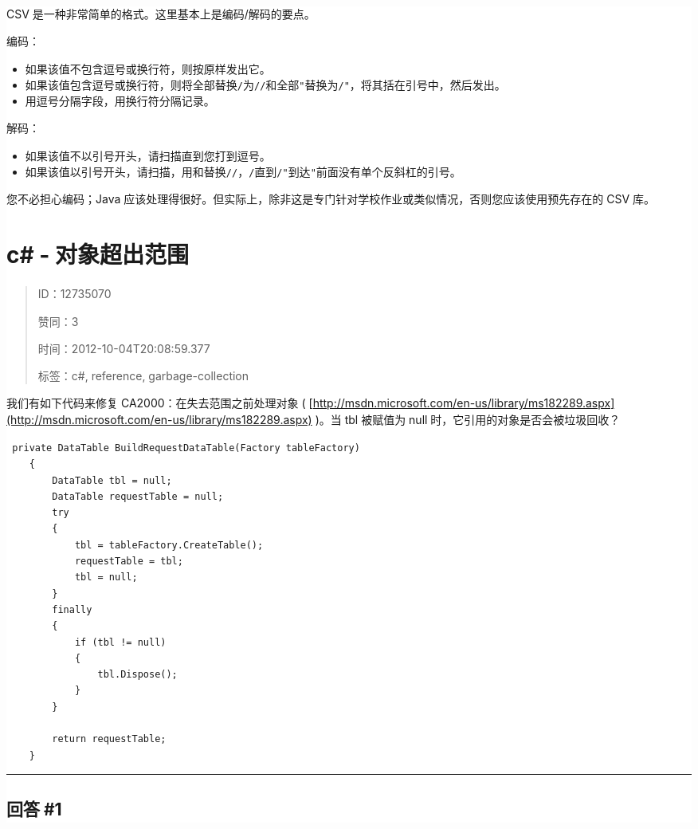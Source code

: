 CSV 是一种非常简单的格式。这里基本上是编码/解码的要点。

编码：

*   如果该值不包含逗号或换行符，则按原样发出它。
*   如果该值包含逗号或换行符，则将全部替换`/`为`//`和全部`"`替换为`/"`，将其括在引号中，然后发出。
*   用逗号分隔字段，用换行符分隔记录。

解码：

*   如果该值不以引号开头，请扫描直到您打到逗号。
*   如果该值以引号开头，请扫描，用和替换`//`，`/`直到`/"`到达`"`前面没有单个反斜杠的引号。

您不必担心编码；Java 应该处理得很好。但实际上，除非这是专门针对学校作业或类似情况，否则您应该使用预先存在的 CSV 库。

# c# - 对象超出范围

> ID：12735070
> 
> 赞同：3
> 
> 时间：2012-10-04T20:08:59.377
> 
> 标签：c#, reference, garbage-collection

我们有如下代码来修复 CA2000：在失去范围之前处理对象 ( [http://msdn.microsoft.com/en-us/library/ms182289.aspx](http://msdn.microsoft.com/en-us/library/ms182289.aspx) )。当 tbl 被赋值为 null 时，它引用的对象是否会被垃圾回收？

```
 private DataTable BuildRequestDataTable(Factory tableFactory)
    {
        DataTable tbl = null;
        DataTable requestTable = null;
        try
        {
            tbl = tableFactory.CreateTable();
            requestTable = tbl;
            tbl = null;
        }
        finally
        {
            if (tbl != null)
            {
                tbl.Dispose();
            }
        }

        return requestTable;
    } 
```

* * *

## 回答 #1
